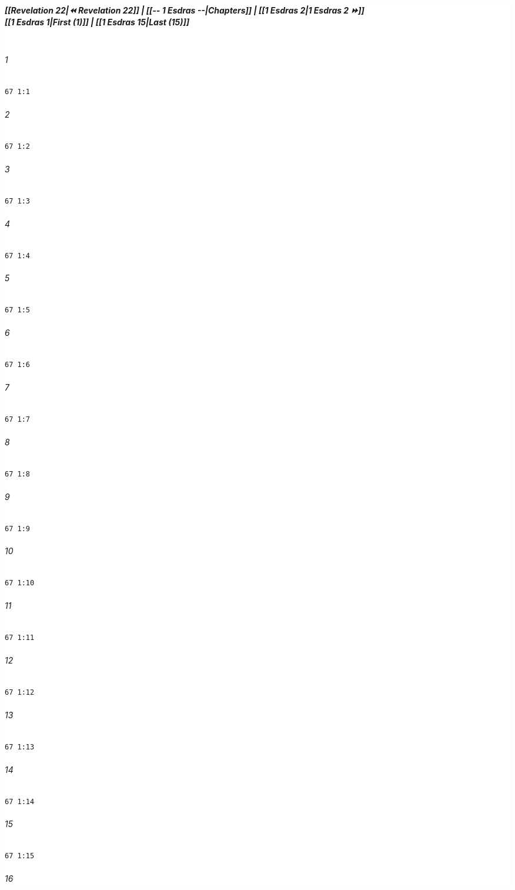 
##### **[[Revelation 22|⏪ Revelation 22]] | [[-- 1 Esdras --|Chapters]] | [[1 Esdras 2|1 Esdras 2 ⏩]]**<br>**[[1 Esdras 1|First (1)]] | [[1 Esdras 15|Last (15)]]**<br><br>

###### 1
``` verse
67 1:1
```
###### 2
``` verse
67 1:2
```
###### 3
``` verse
67 1:3
```
###### 4
``` verse
67 1:4
```
###### 5
``` verse
67 1:5
```
###### 6
``` verse
67 1:6
```
###### 7
``` verse
67 1:7
```
###### 8
``` verse
67 1:8
```
###### 9
``` verse
67 1:9
```
###### 10
``` verse
67 1:10
```
###### 11
``` verse
67 1:11
```
###### 12
``` verse
67 1:12
```
###### 13
``` verse
67 1:13
```
###### 14
``` verse
67 1:14
```
###### 15
``` verse
67 1:15
```
###### 16
``` verse
```